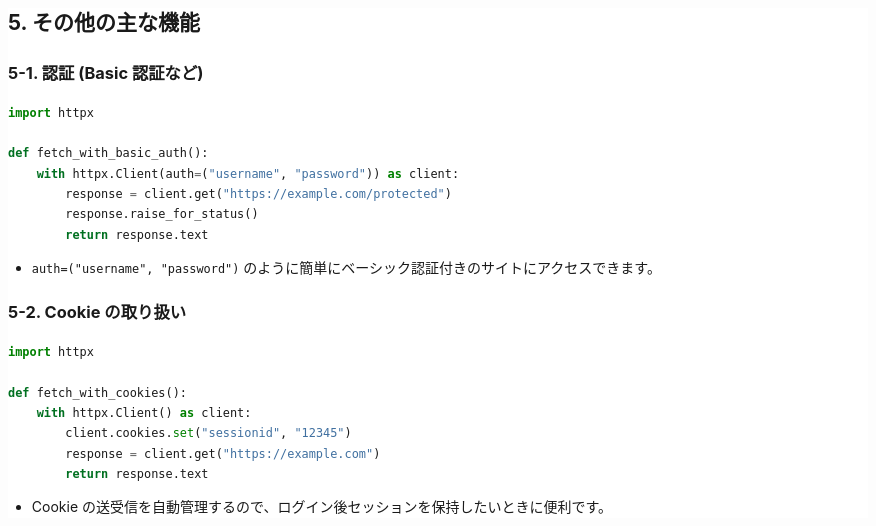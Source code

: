 
## 5. その他の主な機能

### 5-1. 認証 (Basic 認証など)

```python
import httpx

def fetch_with_basic_auth():
    with httpx.Client(auth=("username", "password")) as client:
        response = client.get("https://example.com/protected")
        response.raise_for_status()
        return response.text
```

- `auth=("username", "password")` のように簡単にベーシック認証付きのサイトにアクセスできます。

### 5-2. Cookie の取り扱い

```python
import httpx

def fetch_with_cookies():
    with httpx.Client() as client:
        client.cookies.set("sessionid", "12345")
        response = client.get("https://example.com")
        return response.text
```

- Cookie の送受信を自動管理するので、ログイン後セッションを保持したいときに便利です。
